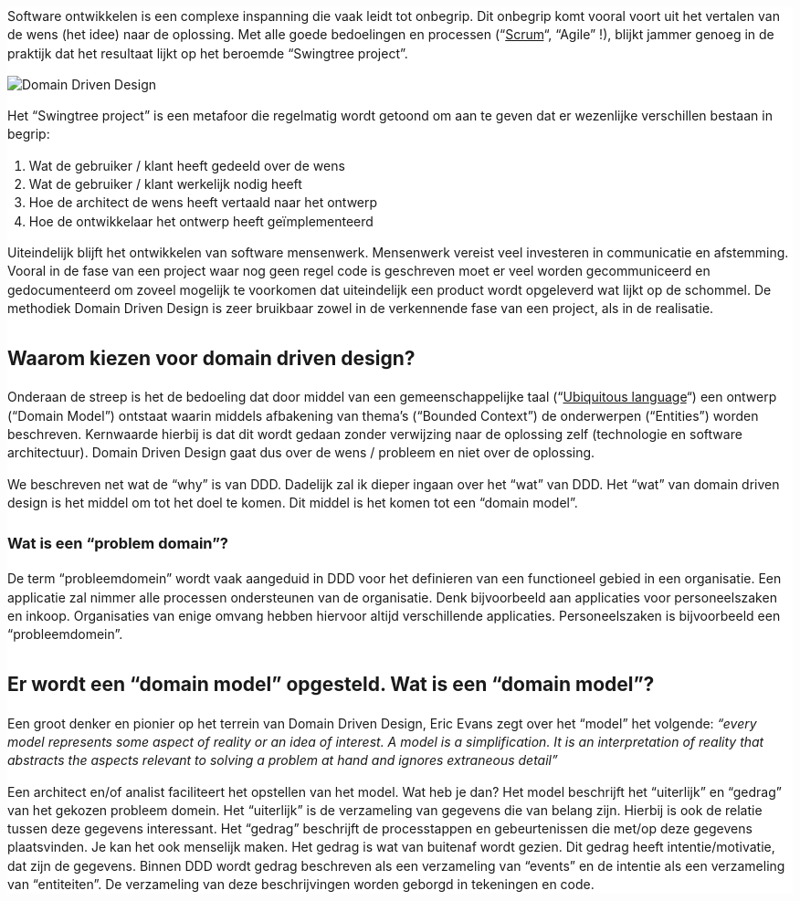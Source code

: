 Software ontwikkelen is een complexe inspanning die vaak leidt tot onbegrip. Dit onbegrip komt vooral voort uit het vertalen van de wens (het idee) naar de oplossing. Met alle goede bedoelingen en processen (“[Scrum](https://www.bergler.nl/omgaan-begeleiden-van-tegenstellingen-in-scrum-en-culturele-waarden/)“, “Agile” !), blijkt jammer genoeg in de praktijk dat het resultaat lijkt op het beroemde “Swingtree project”.

![Domain Driven Design](https://www.bergler.nl/wp-content/uploads/2018/05/ddd2.png)

Het “Swingtree project” is een metafoor die regelmatig wordt getoond om aan te geven dat er wezenlijke verschillen bestaan in begrip:

1. Wat de gebruiker / klant heeft gedeeld over de wens
2. Wat de gebruiker / klant werkelijk nodig heeft
3. Hoe de architect de wens heeft vertaald naar het ontwerp
4. Hoe de ontwikkelaar het ontwerp heeft geïmplementeerd

Uiteindelijk blijft het ontwikkelen van software mensenwerk. Mensenwerk vereist veel investeren in communicatie en afstemming. Vooral in de fase van een project waar nog geen regel code is geschreven moet er veel worden gecommuniceerd en gedocumenteerd om zoveel mogelijk te voorkomen dat uiteindelijk een product wordt opgeleverd wat lijkt op de schommel. De methodiek Domain Driven Design is zeer bruikbaar zowel in de verkennende fase van een project, als in de realisatie.

## Waarom kiezen voor domain driven design?

Onderaan de streep is het de bedoeling dat door middel van een gemeenschappelijke taal (“[Ubiquitous language](https://www.agilealliance.org/glossary/ubiquitous-language/#q=~(infinite~false~filters~(postType~(~'page~'post~'aa_book~'aa_event_session~'aa_experience_report~'aa_glossary~'aa_research_paper~'aa_video)~tags~(~'ubiquitous*20language))~searchTerm~'~sort~false~sortDirection~'asc~page~1))“) een ontwerp (“Domain Model”) ontstaat waarin middels afbakening van thema’s (“Bounded Context”) de onderwerpen (“Entities”) worden beschreven. Kernwaarde hierbij is dat dit wordt gedaan zonder verwijzing naar de oplossing zelf (technologie en software architectuur). Domain Driven Design gaat dus over de wens / probleem en niet over de oplossing.

We beschreven net wat de “why” is van DDD. Dadelijk zal ik dieper ingaan over het “wat” van DDD. Het “wat” van domain driven design is het middel om tot het doel te komen. Dit middel is het komen tot een “domain model”.

### Wat is een “problem domain”?

De term “probleemdomein” wordt vaak aangeduid in DDD voor het definieren van een functioneel gebied in een organisatie. Een applicatie zal nimmer alle processen ondersteunen van de organisatie. Denk bijvoorbeeld aan applicaties voor personeelszaken en inkoop. Organisaties van enige omvang hebben hiervoor altijd verschillende applicaties. Personeelszaken is bijvoorbeeld een “probleemdomein”.

## Er wordt een “domain model” opgesteld. Wat is een “domain model”?

Een groot denker en pionier op het terrein van Domain Driven Design, Eric Evans zegt over het “model” het volgende: *“every model represents some aspect of reality or an idea of interest. A model is a simplification. It is an interpretation of reality that abstracts the aspects relevant to solving a problem at hand and ignores extraneous detail”*

Een architect en/of analist faciliteert het opstellen van het model. Wat heb je dan? Het model beschrijft het “uiterlijk” en “gedrag” van het gekozen probleem domein. Het “uiterlijk” is de verzameling van gegevens die van belang zijn. Hierbij is ook de relatie tussen deze gegevens interessant. Het “gedrag” beschrijft de processtappen en gebeurtenissen die met/op deze gegevens plaatsvinden. Je kan het ook menselijk maken. Het gedrag is wat van buitenaf wordt gezien. Dit gedrag heeft intentie/motivatie, dat zijn de gegevens. Binnen DDD wordt gedrag beschreven als een verzameling van “events” en de intentie als een verzameling van “entiteiten”. De verzameling van deze beschrijvingen worden geborgd in tekeningen en code.
